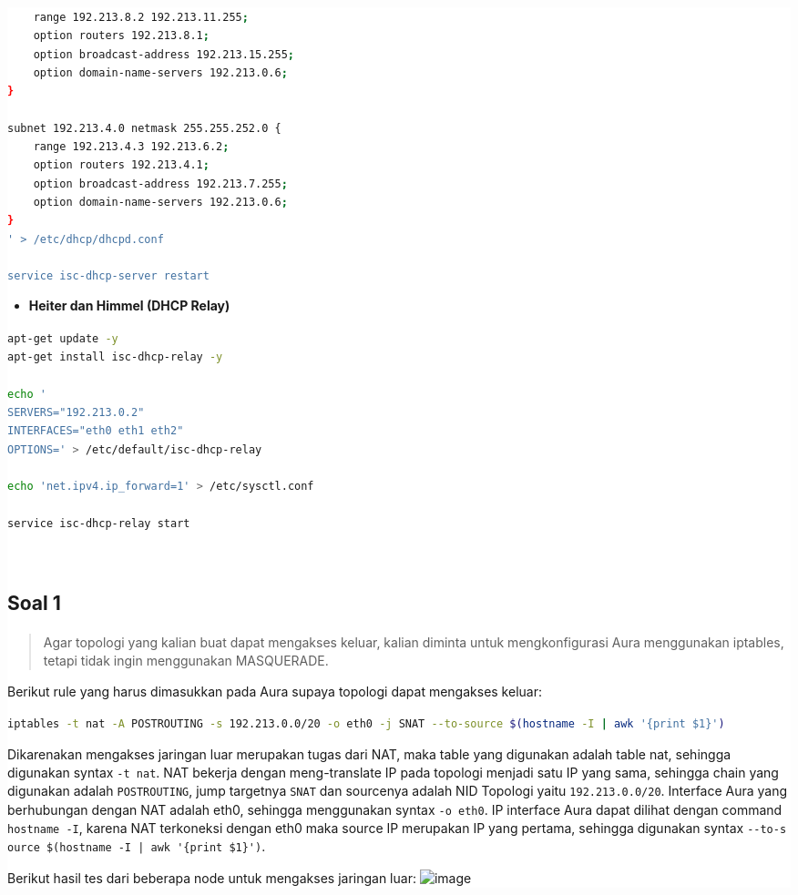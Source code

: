 ```sh
    range 192.213.8.2 192.213.11.255;
    option routers 192.213.8.1;
    option broadcast-address 192.213.15.255;
    option domain-name-servers 192.213.0.6;
}

subnet 192.213.4.0 netmask 255.255.252.0 {
    range 192.213.4.3 192.213.6.2;
    option routers 192.213.4.1;
    option broadcast-address 192.213.7.255;
    option domain-name-servers 192.213.0.6;
}
' > /etc/dhcp/dhcpd.conf

service isc-dhcp-server restart
```

- **Heiter dan Himmel (DHCP Relay)**

```sh
apt-get update -y
apt-get install isc-dhcp-relay -y

echo '
SERVERS="192.213.0.2"
INTERFACES="eth0 eth1 eth2"
OPTIONS=' > /etc/default/isc-dhcp-relay

echo 'net.ipv4.ip_forward=1' > /etc/sysctl.conf

service isc-dhcp-relay start
```

$~$

## Soal 1
> Agar topologi yang kalian buat dapat mengakses keluar, kalian diminta untuk mengkonfigurasi Aura menggunakan iptables, tetapi tidak ingin menggunakan MASQUERADE.

Berikut rule yang harus dimasukkan pada Aura supaya topologi dapat mengakses keluar:
```sh
iptables -t nat -A POSTROUTING -s 192.213.0.0/20 -o eth0 -j SNAT --to-source $(hostname -I | awk '{print $1}')
```
Dikarenakan mengakses jaringan luar merupakan tugas dari NAT, maka table yang digunakan adalah table nat, sehingga digunakan syntax `-t nat`. NAT bekerja dengan meng-translate IP pada topologi menjadi satu IP yang sama, sehingga chain yang digunakan adalah `POSTROUTING`, jump targetnya `SNAT` dan sourcenya adalah NID Topologi yaitu `192.213.0.0/20`. Interface Aura yang berhubungan dengan NAT adalah eth0, sehingga menggunakan syntax `-o eth0`. IP interface Aura dapat dilihat dengan command `hostname -I`, karena NAT terkoneksi dengan eth0 maka source IP merupakan IP yang pertama, sehingga digunakan syntax `--to-source $(hostname -I | awk '{print $1}')`.

Berikut hasil tes dari beberapa node untuk mengakses jaringan luar:
![image](https://github.com/athraz/Jarkom-Modul-5-E14-2023/assets/96050618/e0a8321e-4d81-43cf-866e-ed05c3428296)
